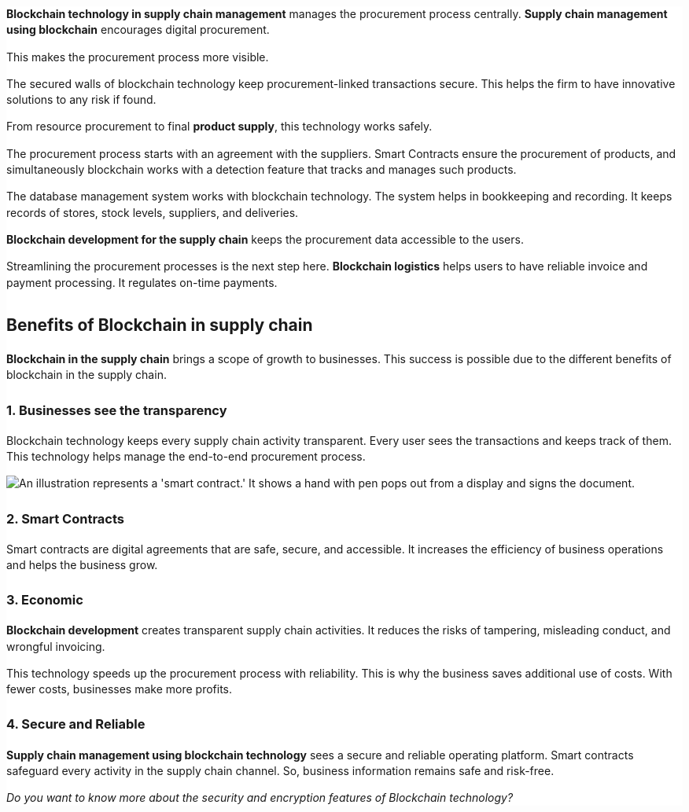 **Blockchain technology in supply chain management** manages the procurement process centrally. **Supply chain management using blockchain** encourages digital procurement.

This makes the procurement process more visible.

The secured walls of blockchain technology keep procurement-linked transactions secure. This helps the firm to have innovative solutions to any risk if found.

From resource procurement to final **product supply**, this technology works safely.

The procurement process starts with an agreement with the suppliers. Smart Contracts ensure the procurement of products, and simultaneously blockchain works with a detection feature that tracks and manages such products.

The database management system works with blockchain technology. The system helps in bookkeeping and recording. It keeps records of stores, stock levels, suppliers, and deliveries.

**Blockchain development for the supply chain** keeps the procurement data accessible to the users.

Streamlining the procurement processes is the next step here. **Blockchain logistics** helps users to have reliable invoice and payment processing. It regulates on-time payments.


## Benefits of Blockchain in supply chain   

**Blockchain in the supply chain** brings a scope of growth to businesses. This success is possible due to the different benefits of blockchain in the supply chain.

### 1. Businesses see the transparency   

Blockchain technology keeps every supply chain activity transparent. Every user sees the transactions and keeps track of them. This technology helps manage the end-to-end procurement process.

<Image src="https://learnbay-wb.s3.ap-south-1.amazonaws.com/main-blog/blog/bis-4.jpg"  class="img" alt="An illustration represents a 'smart contract.' It shows a hand with pen pops out from a display and signs the document." title="Smart contract in supply chain" style="width:100%" class="img"/>

### 2. Smart Contracts   

Smart contracts are digital agreements that are safe, secure, and accessible. It increases the efficiency of business operations and helps the business grow.

### 3. Economic

**Blockchain development** creates transparent supply chain activities. It reduces the risks of tampering, misleading conduct, and wrongful invoicing.

This technology speeds up the procurement process with reliability. This is why the business saves additional use of costs. With fewer costs, businesses make more profits.

### 4. Secure and Reliable    

**Supply chain management using blockchain technology** sees a secure and reliable operating platform. Smart contracts safeguard every activity in the supply chain channel. So, business information remains safe and risk-free.

_Do you want to know more about the security and encryption features of Blockchain technology?_
